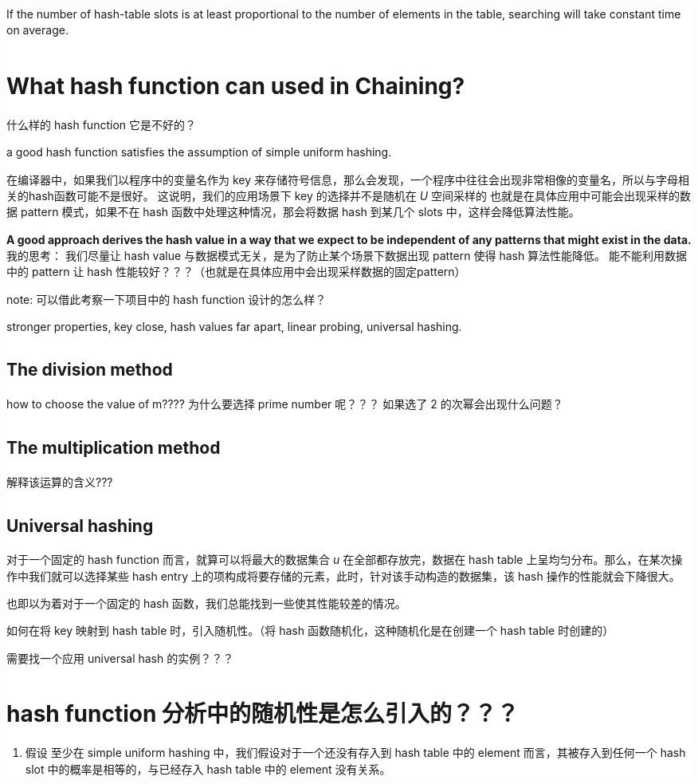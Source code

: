 If the number of hash-table slots is at least proportional to the number of elements in the table, searching will take constant time on average.
# What hash function can used in Chaining?
什么样的 hash function 它是不好的？

a good hash function satisfies the assumption of simple uniform hashing.



在编译器中，如果我们以程序中的变量名作为 key 来存储符号信息，那么会发现，一个程序中往往会出现非常相像的变量名，所以与字母相关的hash函数可能不是很好。
这说明，我们的应用场景下 key 的选择并不是随机在 $U$ 空间采样的
也就是在具体应用中可能会出现采样的数据 pattern 模式，如果不在 hash 函数中处理这种情况，那会将数据 hash 到某几个 slots 中，这样会降低算法性能。


**A good approach derives the hash value in a way that we expect to be independent of any patterns that might exist in the data.**
我的思考：
我们尽量让 hash value 与数据模式无关，是为了防止某个场景下数据出现 pattern 使得 hash 算法性能降低。
能不能利用数据中的 pattern 让 hash 性能较好？？？（也就是在具体应用中会出现采样数据的固定pattern）



note:
可以借此考察一下项目中的 hash function 设计的怎么样？



stronger properties, key close, hash values far apart, linear probing, universal hashing.

## The division method
how to choose the value of m????
为什么要选择 prime number 呢？？？
如果选了 2 的次幂会出现什么问题？

## The multiplication method
解释该运算的含义???


## Universal hashing
对于一个固定的 hash function 而言，就算可以将最大的数据集合 $u$ 在全部都存放完，数据在 hash table 上呈均匀分布。那么，在某次操作中我们就可以选择某些 hash entry 上的项构成将要存储的元素，此时，针对该手动构造的数据集，该 hash 操作的性能就会下降很大。

也即以为着对于一个固定的 hash 函数，我们总能找到一些使其性能较差的情况。

如何在将 key 映射到 hash table 时，引入随机性。（将 hash 函数随机化，这种随机化是在创建一个 hash table 时创建的）

需要找一个应用 universal hash 的实例？？？









# hash function 分析中的随机性是怎么引入的？？？
1. 假设
至少在 simple uniform hashing 中，我们假设对于一个还没有存入到 hash table 中的 element 而言，其被存入到任何一个 hash slot 中的概率是相等的，与已经存入 hash table 中的 element 没有关系。

